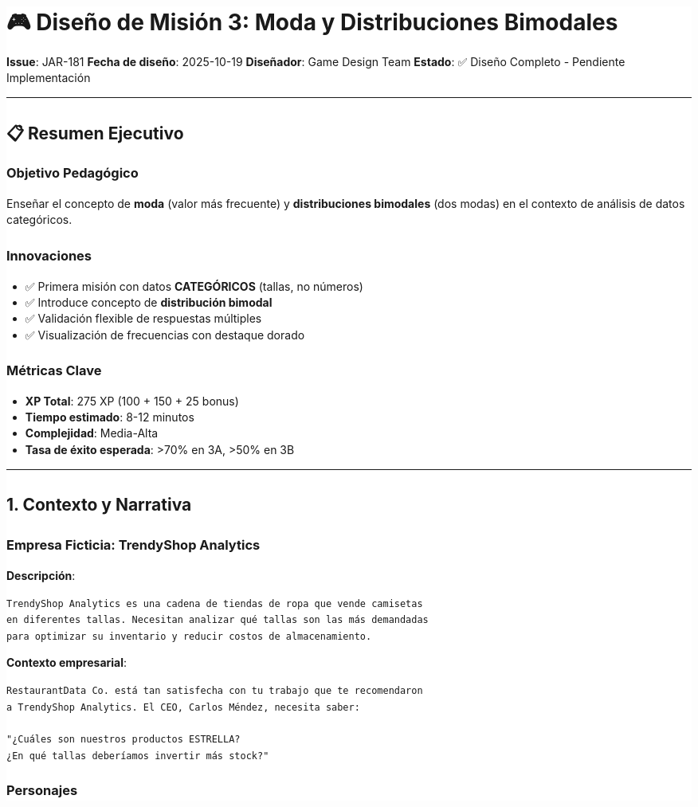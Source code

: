 # 🎮 Diseño de Misión 3: Moda y Distribuciones Bimodales

**Issue**: JAR-181
**Fecha de diseño**: 2025-10-19
**Diseñador**: Game Design Team
**Estado**: ✅ Diseño Completo - Pendiente Implementación

---

## 📋 Resumen Ejecutivo

### Objetivo Pedagógico
Enseñar el concepto de **moda** (valor más frecuente) y **distribuciones bimodales** (dos modas) en el contexto de análisis de datos categóricos.

### Innovaciones
- ✅ Primera misión con datos **CATEGÓRICOS** (tallas, no números)
- ✅ Introduce concepto de **distribución bimodal**
- ✅ Validación flexible de respuestas múltiples
- ✅ Visualización de frecuencias con destaque dorado

### Métricas Clave
- **XP Total**: 275 XP (100 + 150 + 25 bonus)
- **Tiempo estimado**: 8-12 minutos
- **Complejidad**: Media-Alta
- **Tasa de éxito esperada**: >70% en 3A, >50% en 3B

---

## 1. Contexto y Narrativa

### Empresa Ficticia: TrendyShop Analytics

**Descripción**:
```
TrendyShop Analytics es una cadena de tiendas de ropa que vende camisetas
en diferentes tallas. Necesitan analizar qué tallas son las más demandadas
para optimizar su inventario y reducir costos de almacenamiento.
```

**Contexto empresarial**:
```
RestaurantData Co. está tan satisfecha con tu trabajo que te recomendaron
a TrendyShop Analytics. El CEO, Carlos Méndez, necesita saber:

"¿Cuáles son nuestros productos ESTRELLA?
¿En qué tallas deberíamos invertir más stock?"
```

### Personajes
